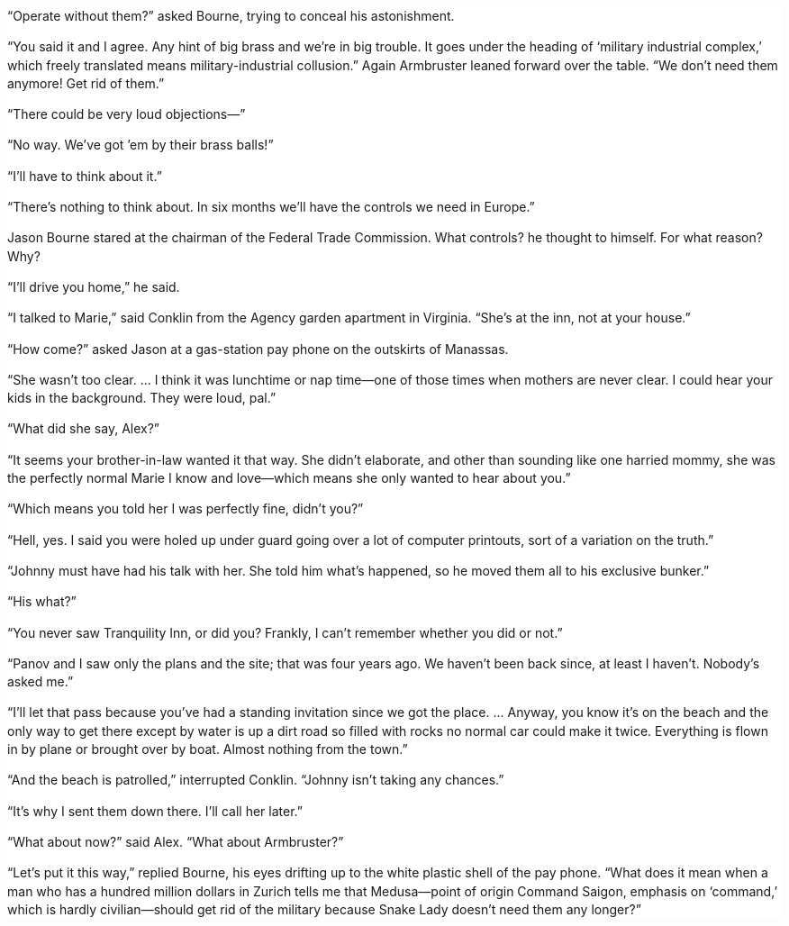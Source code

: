 “Operate without them?” asked Bourne, trying to conceal his astonishment.

“You said it and I agree. Any hint of big brass and we’re in big trouble. It goes under the heading of ‘military industrial complex,’ which freely translated means military-industrial collusion.” Again Armbruster leaned forward over the table. “We don’t need them anymore! Get rid of them.”

“There could be very loud objections—”

“No way. We’ve got ’em by their brass balls!”

“I’ll have to think about it.”

“There’s nothing to think about. In six months we’ll have the controls we need in Europe.”

Jason Bourne stared at the chairman of the Federal Trade Commission. What controls? he thought to himself. For what reason? Why?

“I’ll drive you home,” he said.



“I talked to Marie,” said Conklin from the Agency garden apartment in Virginia. “She’s at the inn, not at your house.”

“How come?” asked Jason at a gas-station pay phone on the outskirts of Manassas.

“She wasn’t too clear. ... I think it was lunchtime or nap time—one of those times when mothers are never clear. I could hear your kids in the background. They were loud, pal.”

“What did she say, Alex?”

“It seems your brother-in-law wanted it that way. She didn’t elaborate, and other than sounding like one harried mommy, she was the perfectly normal Marie I know and love—which means she only wanted to hear about you.”

“Which means you told her I was perfectly fine, didn’t you?”

“Hell, yes. I said you were holed up under guard going over a lot of computer printouts, sort of a variation on the truth.”

“Johnny must have had his talk with her. She told him what’s happened, so he moved them all to his exclusive bunker.”

“His what?”

“You never saw Tranquility Inn, or did you? Frankly, I can’t remember whether you did or not.”

“Panov and I saw only the plans and the site; that was four years ago. We haven’t been back since, at least I haven’t. Nobody’s asked me.”

“I’ll let that pass because you’ve had a standing invitation since we got the place. ... Anyway, you know it’s on the beach and the only way to get there except by water is up a dirt road so filled with rocks no normal car could make it twice. Everything is flown in by plane or brought over by boat. Almost nothing from the town.”

“And the beach is patrolled,” interrupted Conklin. “Johnny isn’t taking any chances.”

“It’s why I sent them down there. I’ll call her later.”

“What about now?” said Alex. “What about Armbruster?”

“Let’s put it this way,” replied Bourne, his eyes drifting up to the white plastic shell of the pay phone. “What does it mean when a man who has a hundred million dollars in Zurich tells me that Medusa—point of origin Command Saigon, emphasis on ‘command,’ which is hardly civilian—should get rid of the military because Snake Lady doesn’t need them any longer?”
